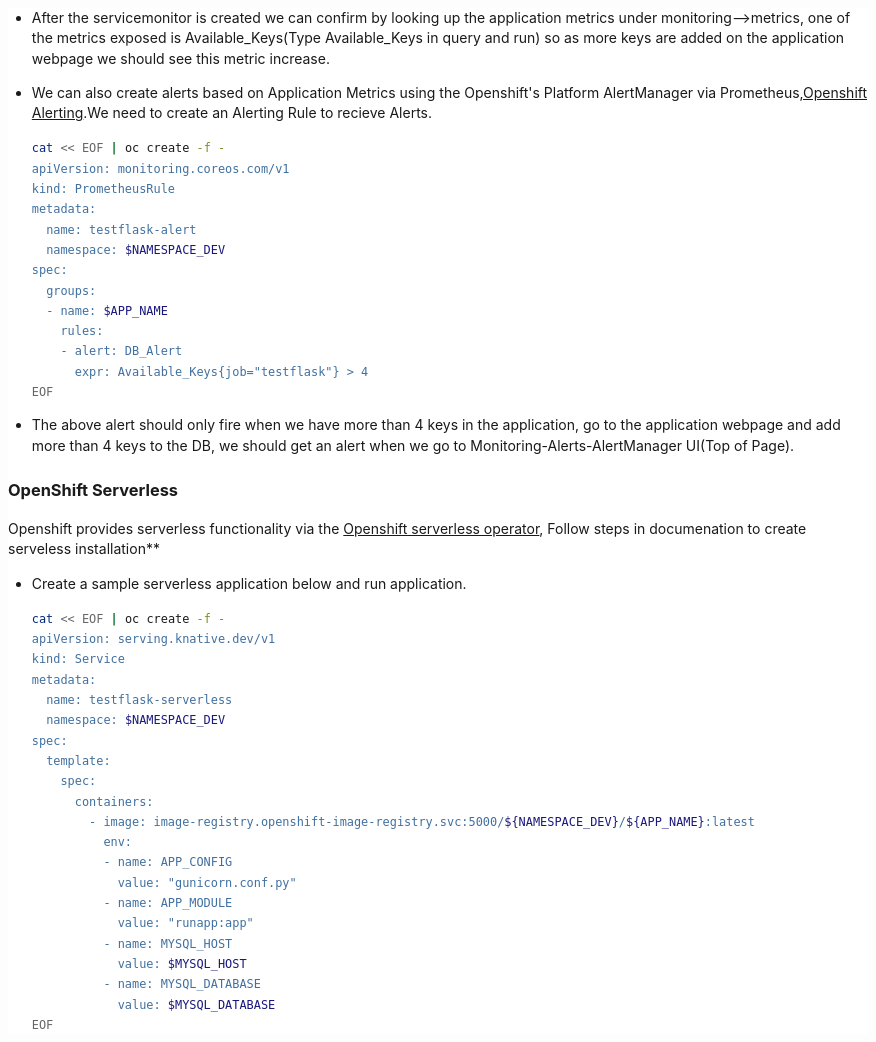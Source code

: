 - After the servicemonitor is created we can confirm by looking up the application metrics under monitoring-->metrics, one of the metrics exposed is Available_Keys(Type Available_Keys in query and run) so as more keys are added on the application webpage we should see this metric increase.

- We can also create alerts based on Application Metrics using the Openshift's Platform AlertManager via Prometheus,[Openshift Alerting](https://docs.openshift.com/container-platform/4.8/monitoring/managing-alerts.html).We need to create an Alerting Rule to recieve Alerts.

  ```bash
  cat << EOF | oc create -f -
  apiVersion: monitoring.coreos.com/v1
  kind: PrometheusRule
  metadata:
    name: testflask-alert
    namespace: $NAMESPACE_DEV
  spec:
    groups:
    - name: $APP_NAME
      rules:
      - alert: DB_Alert
        expr: Available_Keys{job="testflask"} > 4
  EOF
  ```

- The above alert should only fire when we have more than 4 keys in the application, go to the application webpage and add more than 4 keys to the DB, we should get an alert when we go to Monitoring-Alerts-AlertManager UI(Top of Page).

### OpenShift Serverless

Openshift provides serverless functionality via the [Openshift serverless operator](https://docs.openshift.com/container-platform/4.5/serverless/architecture/serverless-serving-architecture.html), Follow steps in documenation to create serveless installation**  

- Create a sample serverless application below and run application.

  ```bash
  cat << EOF | oc create -f -
  apiVersion: serving.knative.dev/v1
  kind: Service
  metadata:
    name: testflask-serverless
    namespace: $NAMESPACE_DEV
  spec:
    template:
      spec:
        containers:
          - image: image-registry.openshift-image-registry.svc:5000/${NAMESPACE_DEV}/${APP_NAME}:latest      
            env:
            - name: APP_CONFIG
              value: "gunicorn.conf.py"
            - name: APP_MODULE
              value: "runapp:app"
            - name: MYSQL_HOST
              value: $MYSQL_HOST
            - name: MYSQL_DATABASE 
              value: $MYSQL_DATABASE
  EOF
  ```
